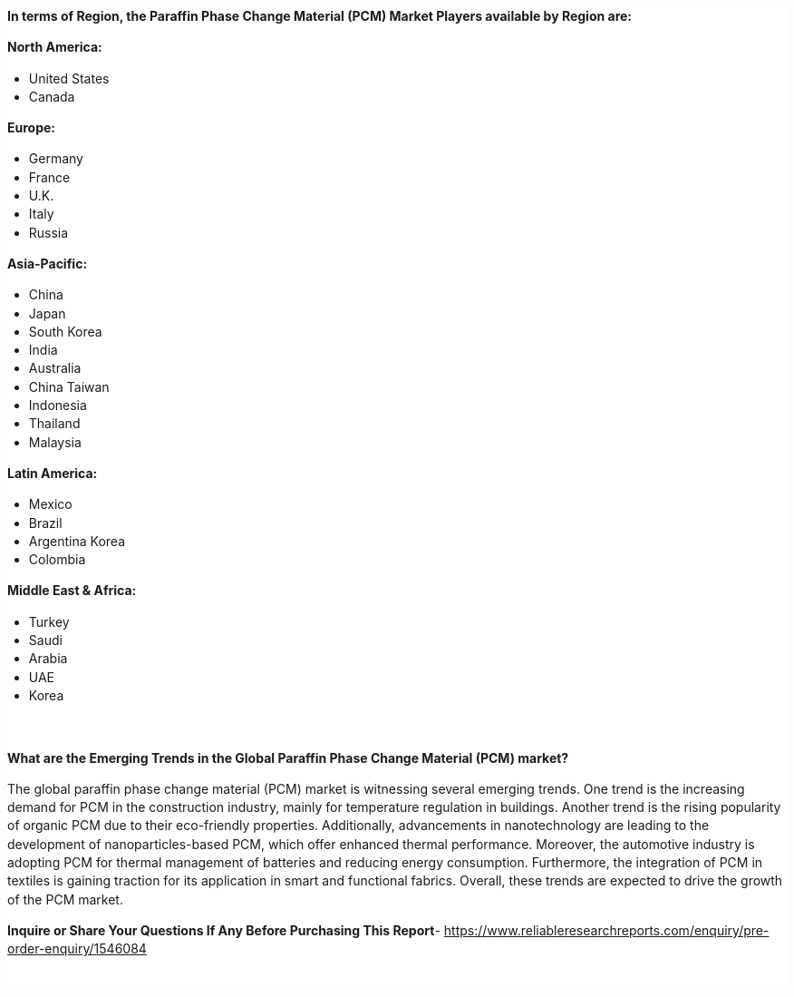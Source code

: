 <p><strong>In terms of Region, the Paraffin Phase Change Material (PCM) Market Players available by Region are:</strong></p>
<p>
    <p> <strong> North America: </strong>
        <ul>
            <li>United States</li>
            <li>Canada</li>
        </ul>
        </p> 
    <p> <strong> Europe: </strong>
        <ul>
            <li>Germany</li>
            <li>France</li>
            <li>U.K.</li>
            <li>Italy</li>
            <li>Russia</li>
        </ul>
        </p> 
    <p> <strong> Asia-Pacific: </strong>
        <ul>
            <li>China</li>
            <li>Japan</li>
            <li>South Korea</li>
            <li>India</li>
            <li>Australia</li>
            <li>China Taiwan</li>
            <li>Indonesia</li>
            <li>Thailand</li>
            <li>Malaysia</li>
        </ul>
        </p> 
    <p> <strong> Latin America: </strong>
        <ul>
            <li>Mexico</li>
            <li>Brazil</li>
            <li>Argentina Korea</li>
            <li>Colombia</li>
        </ul>
        </p> 
    <p> <strong> Middle East & Africa: </strong>
        <ul>
            <li>Turkey</li>
            <li>Saudi</li>
            <li>Arabia</li>
            <li>UAE</li>
            <li>Korea</li>
        </ul>
    </p>
    </p>
<p>&nbsp;</p>
<p><strong>What are the Emerging Trends in the Global Paraffin Phase Change Material (PCM) market?</strong></p>
<p><p>The global paraffin phase change material (PCM) market is witnessing several emerging trends. One trend is the increasing demand for PCM in the construction industry, mainly for temperature regulation in buildings. Another trend is the rising popularity of organic PCM due to their eco-friendly properties. Additionally, advancements in nanotechnology are leading to the development of nanoparticles-based PCM, which offer enhanced thermal performance. Moreover, the automotive industry is adopting PCM for thermal management of batteries and reducing energy consumption. Furthermore, the integration of PCM in textiles is gaining traction for its application in smart and functional fabrics. Overall, these trends are expected to drive the growth of the PCM market.</p></p>
<p><strong>Inquire or Share Your Questions If Any Before Purchasing This Report</strong>- <a href="https://www.reliableresearchreports.com/enquiry/pre-order-enquiry/1546084">https://www.reliableresearchreports.com/enquiry/pre-order-enquiry/1546084</a></p>
<p>&nbsp;</p>